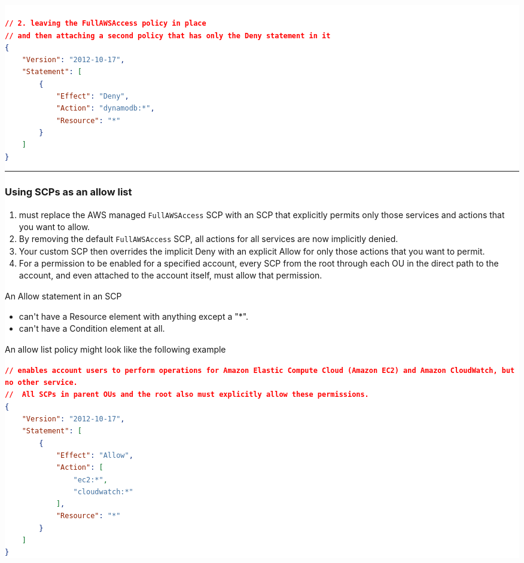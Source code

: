 ```json

// 2. leaving the FullAWSAccess policy in place 
// and then attaching a second policy that has only the Deny statement in it 
{
    "Version": "2012-10-17",
    "Statement": [
        {
            "Effect": "Deny",
            "Action": "dynamodb:*",
            "Resource": "*"
        }
    ]
}
```


---


### Using SCPs as an allow list

1. must replace the AWS managed `FullAWSAccess` SCP with an SCP that explicitly permits only those services and actions that you want to allow. 
2. By removing the default `FullAWSAccess` SCP, all actions for all services are now implicitly denied. 
3. Your custom SCP then overrides the implicit Deny with an explicit Allow for only those actions that you want to permit. 
4. For a permission to be enabled for a specified account, every SCP from the root through each OU in the direct path to the account, and even attached to the account itself, must allow that permission.
 
An Allow statement in an SCP 
- can't have a Resource element with anything except a "*".
- can't have a Condition element at all.


An allow list policy might look like the following example

```json
// enables account users to perform operations for Amazon Elastic Compute Cloud (Amazon EC2) and Amazon CloudWatch, but no other service.
//  All SCPs in parent OUs and the root also must explicitly allow these permissions.
{
    "Version": "2012-10-17",
    "Statement": [
        {
            "Effect": "Allow",
            "Action": [
                "ec2:*",
                "cloudwatch:*"
            ],
            "Resource": "*"
        }
    ]
}
```
